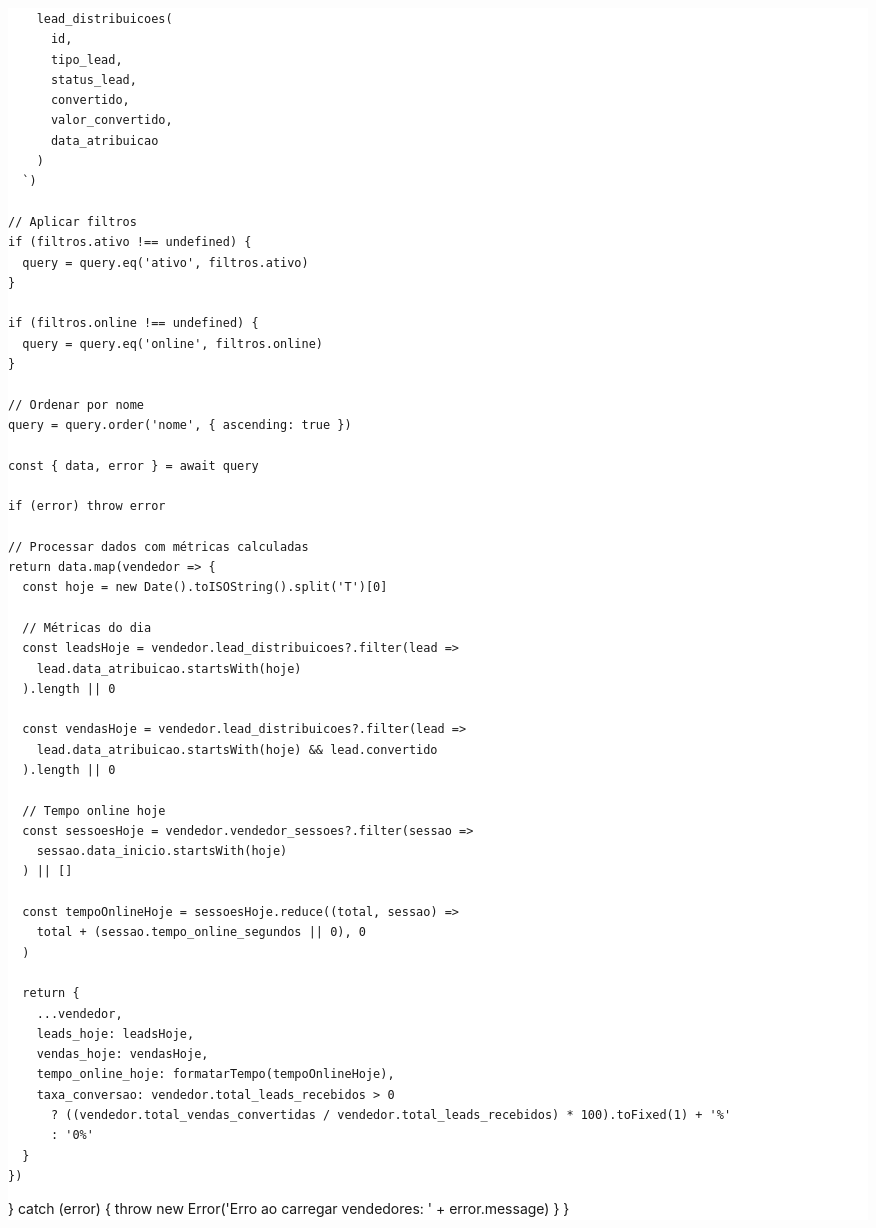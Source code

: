         lead_distribuicoes(
          id,
          tipo_lead,
          status_lead,
          convertido,
          valor_convertido,
          data_atribuicao
        )
      `)
    
    // Aplicar filtros
    if (filtros.ativo !== undefined) {
      query = query.eq('ativo', filtros.ativo)
    }
    
    if (filtros.online !== undefined) {
      query = query.eq('online', filtros.online)
    }
    
    // Ordenar por nome
    query = query.order('nome', { ascending: true })
    
    const { data, error } = await query
    
    if (error) throw error
    
    // Processar dados com métricas calculadas
    return data.map(vendedor => {
      const hoje = new Date().toISOString().split('T')[0]
      
      // Métricas do dia
      const leadsHoje = vendedor.lead_distribuicoes?.filter(lead => 
        lead.data_atribuicao.startsWith(hoje)
      ).length || 0
      
      const vendasHoje = vendedor.lead_distribuicoes?.filter(lead => 
        lead.data_atribuicao.startsWith(hoje) && lead.convertido
      ).length || 0
      
      // Tempo online hoje
      const sessoesHoje = vendedor.vendedor_sessoes?.filter(sessao => 
        sessao.data_inicio.startsWith(hoje)
      ) || []
      
      const tempoOnlineHoje = sessoesHoje.reduce((total, sessao) => 
        total + (sessao.tempo_online_segundos || 0), 0
      )
      
      return {
        ...vendedor,
        leads_hoje: leadsHoje,
        vendas_hoje: vendasHoje,
        tempo_online_hoje: formatarTempo(tempoOnlineHoje),
        taxa_conversao: vendedor.total_leads_recebidos > 0 
          ? ((vendedor.total_vendas_convertidas / vendedor.total_leads_recebidos) * 100).toFixed(1) + '%'
          : '0%'
      }
    })
  } catch (error) {
    throw new Error('Erro ao carregar vendedores: ' + error.message)
  }
}

